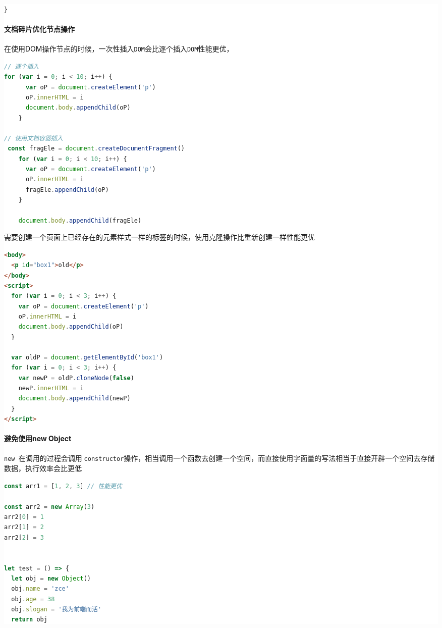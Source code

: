 ```js
}
```

#### 文档碎片优化节点操作

在使用DOM操作节点的时候，一次性插入`DOM`会比逐个插入`DOM`性能更优， 

```js
// 逐个插入 
for (var i = 0; i < 10; i++) {
      var oP = document.createElement('p')
      oP.innerHTML = i 
      document.body.appendChild(oP)
    }

// 使用文档容器插入
 const fragEle = document.createDocumentFragment()
    for (var i = 0; i < 10; i++) {
      var oP = document.createElement('p')
      oP.innerHTML = i 
      fragEle.appendChild(oP)
    }

    document.body.appendChild(fragEle)
```

需要创建一个页面上已经存在的元素样式一样的标签的时候，使用克隆操作比重新创建一样性能更优

```html
<body>
  <p id="box1">old</p>
</body>
<script>
  for (var i = 0; i < 3; i++) {
    var oP = document.createElement('p')
    oP.innerHTML = i 
    document.body.appendChild(oP)
  }

  var oldP = document.getElementById('box1')
  for (var i = 0; i < 3; i++) {
    var newP = oldP.cloneNode(false)
    newP.innerHTML = i 
    document.body.appendChild(newP)
  }
</script>
```

#### 避免使用new Object

`new `在调用的过程会调用 `constructor`操作，相当调用一个函数去创建一个空间，而直接使用字面量的写法相当于直接开辟一个空间去存储数据，执行效率会比更低

```js
const arr1 = [1, 2, 3] // 性能更优

const arr2 = new Array(3)
arr2[0] = 1
arr2[1] = 2
arr2[2] = 3


let test = () => {
  let obj = new Object()
  obj.name = 'zce'
  obj.age = 38
  obj.slogan = '我为前端而活'
  return obj
```